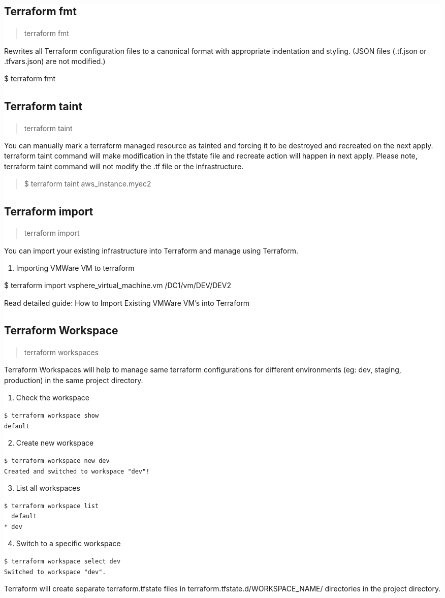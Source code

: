 ## Terraform fmt

> terraform fmt
> 
Rewrites all Terraform configuration files to a canonical format with appropriate indentation and styling. (JSON files (.tf.json or .tfvars.json) are not modified.)

$ terraform fmt

## Terraform taint

> terraform taint

You can manually mark a terraform managed resource as tainted and forcing it to be destroyed and recreated on the next apply. terraform taint command will make modification in the tfstate file and recreate action will happen in next apply. Please note, terraform taint command will not modify the .tf file or the infrastructure.

> $ terraform taint aws_instance.myec2

## Terraform import

> terraform import

You can import your existing infrastructure into Terraform and manage using Terraform.

1. Importing VMWare VM to terraform

$ terraform import vsphere_virtual_machine.vm /DC1/vm/DEV/DEV2

Read detailed guide: How to Import Existing VMWare VM’s into Terraform

## Terraform Workspace

> terraform workspaces

Terraform Workspaces will help to manage same terraform configurations for different environments (eg: dev, staging, production) in the same project directory.

1.  Check the workspace

```
$ terraform workspace show
default
```
2. Create new workspace

```
$ terraform workspace new dev
Created and switched to workspace "dev"!
```
3.  List all workspaces
```
$ terraform workspace list
  default
* dev
```
4. Switch to a specific workspace
```
$ terraform workspace select dev
Switched to workspace "dev".
```
Terraform will create separate terraform.tfstate files in terraform.tfstate.d/WORKSPACE_NAME/ directories in the project directory.
